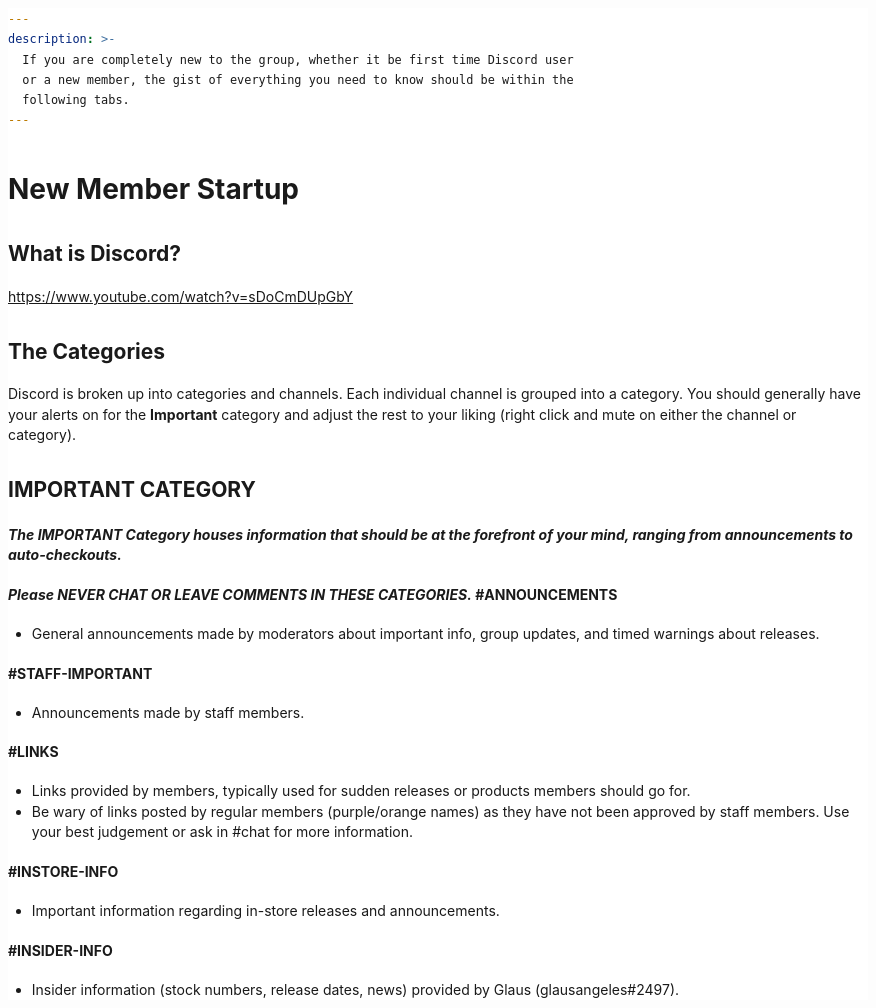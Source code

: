 ```yaml
---
description: >-
  If you are completely new to the group, whether it be first time Discord user
  or a new member, the gist of everything you need to know should be within the
  following tabs.
---
```


# New Member Startup

## What is Discord?

https://www.youtube.com/watch?v=sDoCmDUpGbY

## The Categories

Discord is broken up into categories and channels. Each individual channel is grouped into a category. You should generally have your alerts on for the **Important** category and adjust the rest to your liking \(right click and mute on either the channel or category\).

## IMPORTANT CATEGORY

#### _The IMPORTANT Category houses information that should be at the forefront of your mind, ranging from announcements to auto-checkouts._ 

#### _Please NEVER CHAT OR LEAVE COMMENTS IN THESE CATEGORIES._   \#ANNOUNCEMENTS

* General announcements made by moderators about important info, group updates, and timed warnings about releases.

#### \#STAFF-IMPORTANT

* Announcements made by staff members. 

#### \#LINKS

* Links provided by members, typically used for sudden releases or products members should go for.
* Be wary of links posted by regular members \(purple/orange names\) as they have not been approved by staff members. Use your best judgement or ask in \#chat for more information.

#### \#INSTORE-INFO

* Important information regarding in-store releases and announcements. 

#### \#INSIDER-INFO

* Insider information \(stock numbers, release dates, news\) provided by Glaus \(glausangeles\#2497\).
